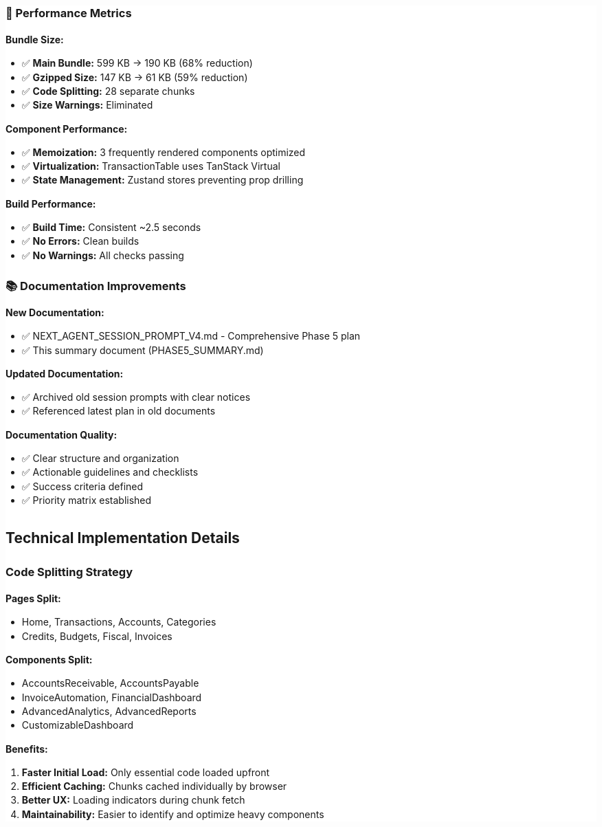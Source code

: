### 🎯 Performance Metrics

**Bundle Size:**
- ✅ **Main Bundle:** 599 KB → 190 KB (68% reduction)
- ✅ **Gzipped Size:** 147 KB → 61 KB (59% reduction)
- ✅ **Code Splitting:** 28 separate chunks
- ✅ **Size Warnings:** Eliminated

**Component Performance:**
- ✅ **Memoization:** 3 frequently rendered components optimized
- ✅ **Virtualization:** TransactionTable uses TanStack Virtual
- ✅ **State Management:** Zustand stores preventing prop drilling

**Build Performance:**
- ✅ **Build Time:** Consistent ~2.5 seconds
- ✅ **No Errors:** Clean builds
- ✅ **No Warnings:** All checks passing

### 📚 Documentation Improvements

**New Documentation:**
- ✅ NEXT_AGENT_SESSION_PROMPT_V4.md - Comprehensive Phase 5 plan
- ✅ This summary document (PHASE5_SUMMARY.md)

**Updated Documentation:**
- ✅ Archived old session prompts with clear notices
- ✅ Referenced latest plan in old documents

**Documentation Quality:**
- ✅ Clear structure and organization
- ✅ Actionable guidelines and checklists
- ✅ Success criteria defined
- ✅ Priority matrix established

## Technical Implementation Details

### Code Splitting Strategy

**Pages Split:**
- Home, Transactions, Accounts, Categories
- Credits, Budgets, Fiscal, Invoices

**Components Split:**
- AccountsReceivable, AccountsPayable
- InvoiceAutomation, FinancialDashboard
- AdvancedAnalytics, AdvancedReports
- CustomizableDashboard

**Benefits:**
1. **Faster Initial Load:** Only essential code loaded upfront
2. **Efficient Caching:** Chunks cached individually by browser
3. **Better UX:** Loading indicators during chunk fetch
4. **Maintainability:** Easier to identify and optimize heavy components
